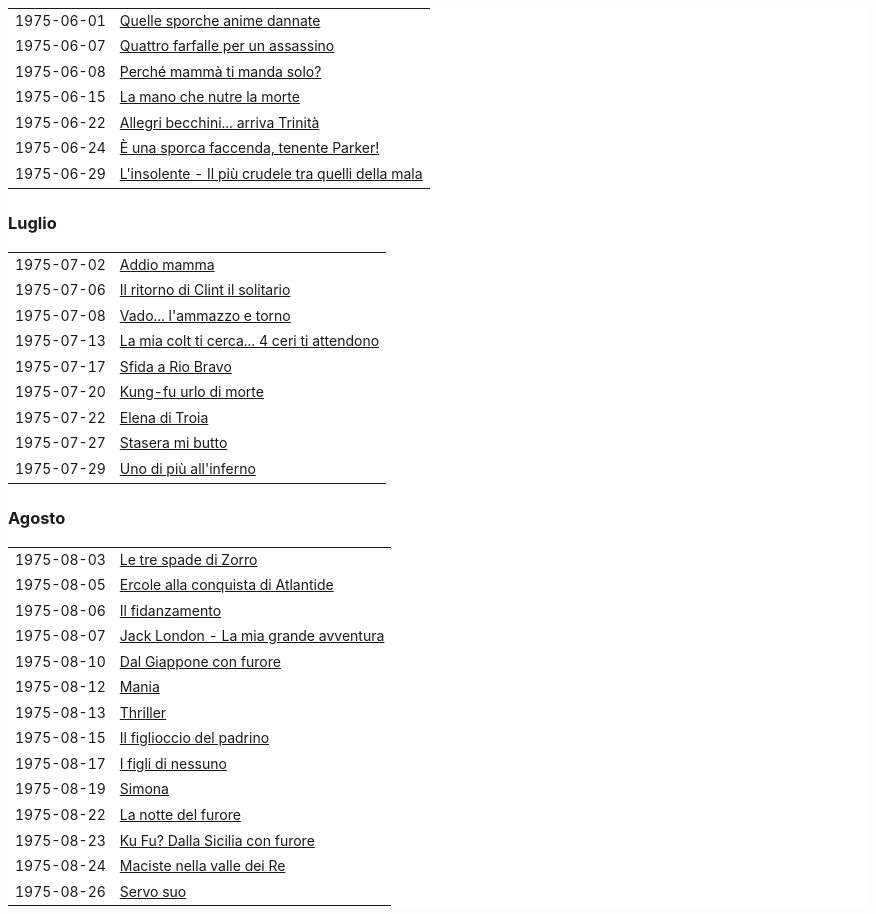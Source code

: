 
|           |                                                   |
|:----------|:--------------------------------------------------|
|1975-06-01 |[Quelle sporche anime dannate](https://www.imdb.com/title/tt0196889/)|
|1975-06-07 |[Quattro farfalle per un assassino](https://www.imdb.com/title/tt0069318/)|
|1975-06-08 |[Perché mammà ti manda solo?](https://www.imdb.com/title/tt0068475/)|
|1975-06-15 |[La mano che nutre la morte](https://www.imdb.com/title/tt0070368/)|
|1975-06-22 |[Allegri becchini... arriva Trinità](https://www.imdb.com/title/tt0244384/)|
|1975-06-24 |[È una sporca faccenda, tenente Parker!](https://www.imdb.com/title/tt0071824/)|
|1975-06-29 |[L'insolente - Il più crudele tra quelli della mala](https://www.imdb.com/title/tt0068743/)|

### Luglio


|           |                                            |
|:----------|:-------------------------------------------|
|1975-07-02 |[Addio mamma](https://www.imdb.com/title/tt0061330/)|
|1975-07-06 |[Il ritorno di Clint il solitario](https://www.imdb.com/title/tt0069184/)|
|1975-07-08 |[Vado... l'ammazzo e torno](https://www.imdb.com/title/tt0062429/)|
|1975-07-13 |[La mia colt ti cerca... 4 ceri ti attendono](https://www.imdb.com/title/tt0066930/)|
|1975-07-17 |[Sfida a Rio Bravo](https://www.imdb.com/title/tt0059098/)|
|1975-07-20 |[Kung-fu urlo di morte](https://www.imdb.com/title/tt1931444/)|
|1975-07-22 |[Elena di Troia](https://www.imdb.com/title/tt0049301/)|
|1975-07-27 |[Stasera mi butto](https://www.imdb.com/title/tt0062305/)|
|1975-07-29 |[Uno di più all'inferno](https://www.imdb.com/title/tt0065155/)|

### Agosto


|           |                                      |
|:----------|:-------------------------------------|
|1975-08-03 |[Le tre spade di Zorro](https://www.imdb.com/title/tt0057602/)|
|1975-08-05 |[Ercole alla conquista di Atlantide](https://www.imdb.com/title/tt0054851/)|
|1975-08-06 |[Il fidanzamento](https://www.imdb.com/title/tt0198482/)|
|1975-08-07 |[Jack London - La mia grande avventura](https://www.imdb.com/title/tt0223559/)|
|1975-08-10 |[Dal Giappone con furore](https://www.imdb.com/title/tt0164750/)|
|1975-08-12 |[Mania](https://www.imdb.com/title/tt0198708/)|
|1975-08-13 |[Thriller](https://www.imdb.com/title/tt0072285/)|
|1975-08-15 |[Il figlioccio del padrino](https://www.imdb.com/title/tt0125747/)|
|1975-08-17 |[I figli di nessuno](https://www.imdb.com/title/tt0166190/)|
|1975-08-19 |[Simona](https://www.imdb.com/title/tt0073712/)|
|1975-08-22 |[La notte del furore](https://www.imdb.com/title/tt0069158/)|
|1975-08-23 |[Ku Fu? Dalla Sicilia con furore](https://www.imdb.com/title/tt0070279/)|
|1975-08-24 |[Maciste nella valle dei Re](https://www.imdb.com/title/tt0054044/)|
|1975-08-26 |[Servo suo](https://www.imdb.com/title/tt0282154/)|